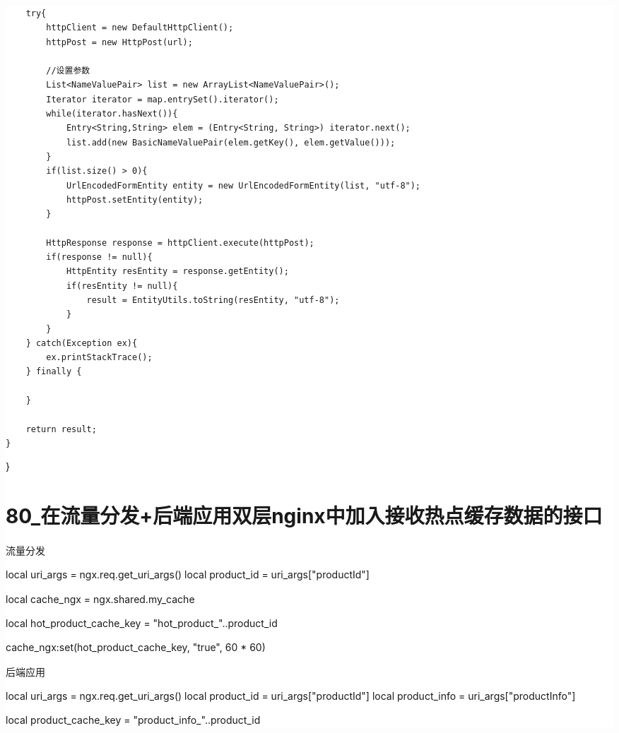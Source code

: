         try{  
            httpClient = new DefaultHttpClient();  
            httpPost = new HttpPost(url);  
            
            //设置参数  
            List<NameValuePair> list = new ArrayList<NameValuePair>();  
            Iterator iterator = map.entrySet().iterator();  
            while(iterator.hasNext()){  
                Entry<String,String> elem = (Entry<String, String>) iterator.next();  
                list.add(new BasicNameValuePair(elem.getKey(), elem.getValue()));  
            }  
            if(list.size() > 0){  
                UrlEncodedFormEntity entity = new UrlEncodedFormEntity(list, "utf-8");    
                httpPost.setEntity(entity);  
            }  
            
            HttpResponse response = httpClient.execute(httpPost);  
            if(response != null){  
                HttpEntity resEntity = response.getEntity();  
                if(resEntity != null){  
                    result = EntityUtils.toString(resEntity, "utf-8");    
                }  
            }  
        } catch(Exception ex){  
            ex.printStackTrace();  
        } finally {
        	
        }
        
        return result;  
    }  
	
}


# 80_在流量分发+后端应用双层nginx中加入接收热点缓存数据的接口


流量分发

local uri_args = ngx.req.get_uri_args()
local product_id = uri_args["productId"]

local cache_ngx = ngx.shared.my_cache

local hot_product_cache_key = "hot_product_"..product_id

cache_ngx:set(hot_product_cache_key, "true", 60 * 60)

后端应用

local uri_args = ngx.req.get_uri_args()
local product_id = uri_args["productId"]
local product_info = uri_args["productInfo"]

local product_cache_key = "product_info_"..product_id
